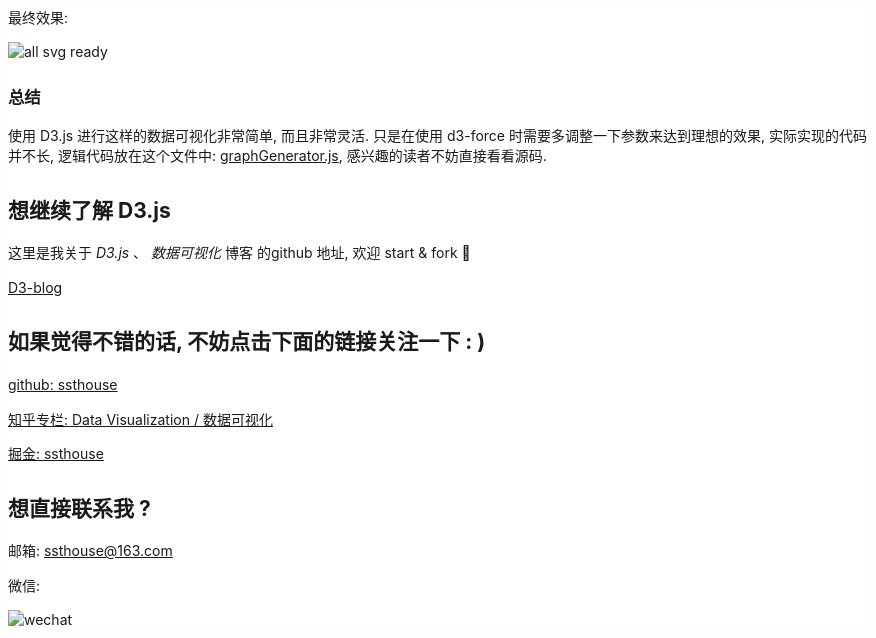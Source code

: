 最终效果:

![all svg ready](https://raw.githubusercontent.com/ssthouse/d3-blog/master/mobile-patent-suit/img/finished.png)

### 总结

使用 D3.js 进行这样的数据可视化非常简单, 而且非常灵活. 只是在使用 d3-force 时需要多调整一下参数来达到理想的效果, 实际实现的代码并不长, 逻辑代码放在这个文件中: [graphGenerator.js](https://github.com/ssthouse/visual-explain/blob/master/src/components/mobile-patent-suit/graphGenerator.js), 感兴趣的读者不妨直接看看源码.



## 想继续了解 D3.js


这里是我关于 _D3.js_ 、 _数据可视化_ 博客 的github 地址, 欢迎 start & fork :tada: 


[D3-blog](https://github.com/ssthouse/d3-blog) 



## 如果觉得不错的话, 不妨点击下面的链接关注一下 : )


[github: ssthouse](https://github.com/ssthouse) 


[知乎专栏: Data Visualization / 数据可视化](https://zhuanlan.zhihu.com/c_196857379) 


[掘金: ssthouse](https://juejin.im/user/57bc46c8efa631005a891573/posts)

## 想直接联系我 ?

邮箱: ssthouse@163.com

微信:

![wechat](https://github.com/ssthouse/d3-blog/raw/master/img/QR_300px.png)